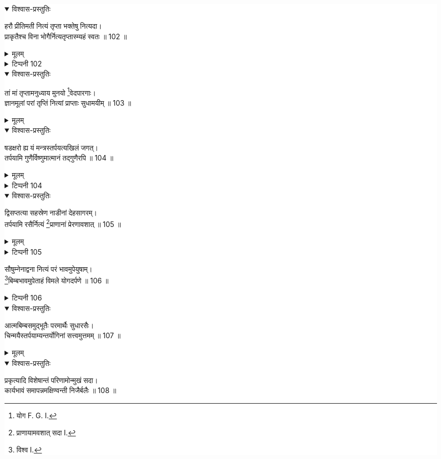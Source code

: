 
<details open><summary>विश्वास-प्रस्तुतिः</summary>

हरौ प्रीतिमती नित्यं तृप्ता भक्तेषु नित्यदा।  
प्राकृतैश्च विना भोगैर्नित्यतृप्तास्म्यहं स्वतः ॥ 102 ॥
</details>

<details><summary>मूलम्</summary></details>

<details><summary>टिप्पनी 102</summary></details>


<details open><summary>विश्वास-प्रस्तुतिः</summary>

तां मां तृप्तामनुध्याय मुनयो [^44]वेदपारगाः।  
ज्ञानमूलां परां तृप्तिं नित्यां प्राप्ताः सुधामयीम् ॥ 103 ॥
</details>

<details><summary>मूलम्</summary></details>


[^44]: योग F. G. I. 
  

<details open><summary>विश्वास-प्रस्तुतिः</summary>

षडक्षरो ह्य यं मन्त्रस्तर्पयत्यखिलं जगत्।  
तर्पयामि गुणैर्विष्णुमात्मानं तद्‌गुणैरपि ॥ 104 ॥
</details>

<details><summary>मूलम्</summary></details>

<details><summary>टिप्पनी 104</summary></details>


<details open><summary>विश्वास-प्रस्तुतिः</summary>

द्विसप्तत्या सहस्रेण नाडीनां देहसागरम्।  
तर्पयामि रसैर्नित्यं [^45]प्राणानां प्रेरणावशात् ॥ 105 ॥
</details>

<details><summary>मूलम्</summary></details>

<details><summary>टिप्पनी 105</summary></details>


[^45]: प्राणायामवशात् सदा I. 
  
सौषुम्नेनाद्वना नित्यं परं भावमुपेयुषाम्।  
[^46]बिम्बभावमुपेताहं विमले योगदर्पणे ॥ 106 ॥  

<details><summary>टिप्पनी 106</summary></details>


[^46]: विश्व I. 
  

<details open><summary>विश्वास-प्रस्तुतिः</summary>

आत्मबिम्बसमुद्भूतैः परमार्थैः सुधारसैः।  
चिन्मयैस्तर्पयाम्यन्तर्योगिनां सत्त्वमुत्तमम् ॥ 107 ॥
</details>

<details><summary>मूलम्</summary></details>


<details open><summary>विश्वास-प्रस्तुतिः</summary>

प्रकृत्यादि विशेषान्तं परिणामोन्मुखं सदा।  
कार्यभावं समापन्नमक्षिण्वन्ती निजैर्बलैः ॥ 108 ॥
</details>


[^1]: श्रीरुवाच B. F. I. 
[^2]: वित् I. 
[^3]: निरधिष्ठः I. 
[^4]: विभावनः A. B. C. 
[^5]: त्विति A. B. G. 
[^6]: उपायान्वेषणे ण. 
[^7]: अनाकुलमनातुरम् I. 
[^8]: I. omits this line. 
[^9]: C. omits four lines from here. 
[^10]: मत्सूक्ते B. 
[^11]: आद्यं I. 
[^12]: परमात्मनः A. 
[^13]: तदङ्गलग्नां मां चैव I. 
[^14]: पश्चात्पाद्यं I. 
[^15]: दीपधूपौ B. 
[^16]: द्वारेण C. F. I. 
[^17]: दीपधूपौ B. 
[^18]: व्रणे C. 
[^19]: I. omits three lines from here. 
[^20]: अथ I. 
[^21]: I. omits nine lines from here. 
[^22]: स्रष्टुं A. G. 
[^23]: राजतास्च I. 
[^24]: कैलासं I. 
[^25]: सतार A. B. 
[^26]: नाभिस्थां I. 
[^27]: पुनस्तं A. G. 
[^28]: लक्ष्मीलक्षणलक्ष्मीं मां I. 
[^29]: विष्णोरिव विवर्तते I. 
[^30]: योगरूपसमन्वितम् I. 
[^31]: I. omits this line. 
[^32]: विश्वामित्रे सितात्मनि I. 
[^33]: हेषणानादं I. 
[^34]: सेविता F. I. 
[^35]: विश्वतन्त्री I. 
[^36]: शक्नोमि A. 
[^37]: अहं नाथो विभूतिश्च त्रैलोवयं च सुरेश्वर I. 
[^38]: एषु A. G. 
[^39]: शुष्मिणो मेऽखिलैर्मायैर्महिमा हि जगत्क्षये I. 
[^40]: सर्वान् A. B. C. 
[^41]: सहेत् A. B. C. 
[^42]: I. omits this line. 
[^43]: भूतगगने पराच्च I. 
[^47]: प्राणदानेन B. C. F. I. 
[^48]: अनिशं A. B. I. 
[^49]: मनोतीति A. B. 